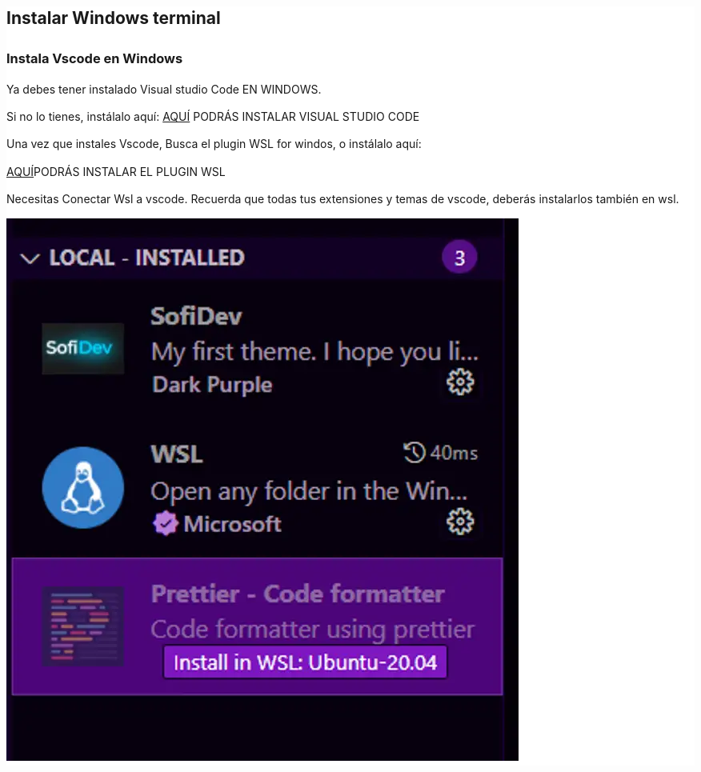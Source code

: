 ## Instalar Windows terminal

### Instala Vscode en Windows
Ya debes tener instalado Visual studio Code EN WINDOWS.

Si no lo tienes, instálalo aquí:
[AQUÍ](https://code.visualstudio.com/download) PODRÁS INSTALAR VISUAL STUDIO CODE

Una vez que instales Vscode, Busca el plugin WSL for windos, o instálalo aquí:

[AQUÍ](https://marketplace.visualstudio.com/items?itemName=ms-vscode-remote.remote-wsl)PODRÁS INSTALAR EL PLUGIN WSL

Necesitas Conectar Wsl a vscode. Recuerda que todas tus extensiones y temas de vscode, deberás instalarlos también en wsl.

![Plugin WSl](/img/img_blog/pluginWSL.webp)

